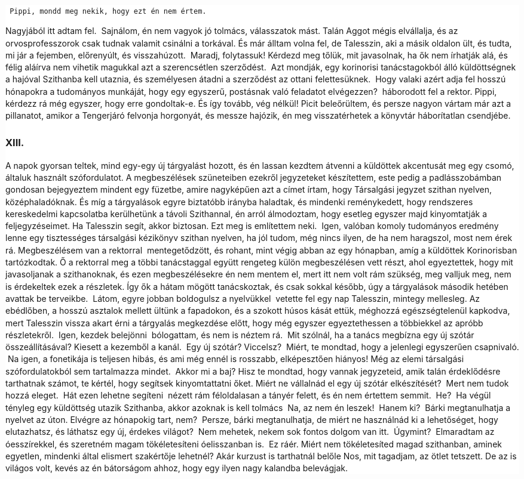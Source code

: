      Pippi, mondd meg nekik, hogy ezt én nem értem.
   Nagyjából itt adtam fel.
     Sajnálom, én nem vagyok jó tolmács, válasszatok mást. Talán Aggot mégis elvállalja, és az orvosprofesszorok csak tudnak valamit csinálni a torkával.
   És már álltam volna fel, de Talesszin, aki a másik oldalon ült, és tudta, mi jár a fejemben, előrenyúlt, és visszahúzott.
     Maradj, folytassuk! Kérdezd meg tőlük, mit javasolnak, ha ők nem írhatják alá, és félig aláírva nem vihetik magukkal azt a szerencsétlen szerződést.
     Azt mondják, egy korinorisi tanácstagokból álló küldöttségnek a hajóval Szithanba kell utaznia, és személyesen átadni a szerződést az ottani felettesüknek.
     Hogy valaki azért adja fel hosszú hónapokra a tudományos munkáját, hogy egy egyszerű, postásnak való feladatot elvégezzen?  háborodott fel a rektor.  Pippi, kérdezz rá még egyszer, hogy erre gondoltak-e.
   És így tovább, vég nélkül! Picit beleőrültem, és persze nagyon vártam már azt a pillanatot, amikor a Tengerjáró felvonja horgonyát, és messze hajózik, én meg visszatérhetek a könyvtár háborítatlan csendjébe.

###    XIII.

   A napok gyorsan teltek, mind egy-egy új tárgyalást hozott, és én lassan kezdtem átvenni a küldöttek akcentusát meg egy csomó, általuk használt szófordulatot. A megbeszélések szüneteiben ezekről jegyzeteket készítettem, este pedig a padlásszobámban gondosan bejegyeztem mindent egy füzetbe, amire nagyképűen azt a címet írtam, hogy Társalgási jegyzet szithan nyelven, középhaladóknak. És míg a tárgyalások egyre biztatóbb irányba haladtak, és mindenki reménykedett, hogy rendszeres kereskedelmi kapcsolatba kerülhetünk a távoli Szithannal, én arról álmodoztam, hogy esetleg egyszer majd kinyomtatják a feljegyzéseimet. Ha Talesszin segít, akkor biztosan.
   Ezt meg is említettem neki.
    Igen, valóban komoly tudományos eredmény lenne egy tisztességes társalgási kézikönyv szithan nyelven, ha jól tudom, még nincs ilyen, de ha nem haragszol, most nem érek rá. Megbeszélésem van a rektorral  mentegetődzött, és rohant, mint végig abban az egy hónapban, amíg a küldöttek Korinorisban tartózkodtak.
   Ő a rektorral meg a többi tanácstaggal együtt rengeteg külön megbeszélésen vett részt, ahol egyeztettek, hogy mit javasoljanak a szithanoknak, és ezen megbeszélésekre én nem mentem el, mert itt nem volt rám szükség, meg valljuk meg, nem is érdekeltek ezek a részletek. Így ők a hátam mögött tanácskoztak, és csak sokkal később, úgy a tárgyalások második hetében avattak be terveikbe.
     Látom, egyre jobban boldogulsz a nyelvükkel  vetette fel egy nap Talesszin, mintegy mellesleg.
   Az ebédlőben, a hosszú asztalok mellett ültünk a fapadokon, és a szokott húsos kását ettük, méghozzá egészségtelenül kapkodva, mert Talesszin vissza akart érni a tárgyalás megkezdése előtt, hogy még egyszer egyeztethessen a többiekkel az apróbb részletekről.
     Igen, kezdek belejönni  bólogattam, és nem is néztem rá.
     Mit szólnál, ha a tanács megbízna egy új szótár összeállításával?
   Kiesett a kezemből a kanál.
     Egy új szótár? Viccelsz?
     Miért, te mondtad, hogy a jelenlegi egyszerűen csapnivaló.
     Na igen, a fonetikája is teljesen hibás, és ami még ennél is rosszabb, elképesztően hiányos! Még az elemi társalgási szófordulatokból sem tartalmazza mindet.
     Akkor mi a baj? Hisz te mondtad, hogy vannak jegyzeteid, amik talán érdeklődésre tarthatnak számot, te kértél, hogy segítsek kinyomtattatni őket. Miért ne vállalnád el egy új szótár elkészítését?
     Mert nem tudok hozzá eleget.
     Hát ezen lehetne segíteni  nézett rám féloldalasan a tányér felett, és én nem értettem semmit.
     He?
     Ha végül tényleg egy küldöttség utazik Szithanba, akkor azoknak is kell tolmács
     Na, az nem én leszek!
     Hanem ki?
     Bárki megtanulhatja a nyelvet az úton. Elvégre az hónapokig tart, nem?
     Persze, bárki megtanulhatja, de miért ne használnád ki a lehetőséget, hogy elutazhatsz, és láthatsz egy új, érdekes világot?
     Nem mehetek, nekem sok fontos dolgom van itt.
     Úgymint?
     Elmaradtam az óesszírekkel, és szeretném magam tökéletesíteni óelisszanban is.
     Ez ráér. Miért nem tökéletesíted magad szithanban, aminek egyetlen, mindenki által elismert szakértője lehetnél? Akár kurzust is tarthatnál belőle
   Nos, mit tagadjam, az ötlet tetszett. De az is világos volt, kevés az én bátorságom ahhoz, hogy egy ilyen nagy kalandba belevágjak.